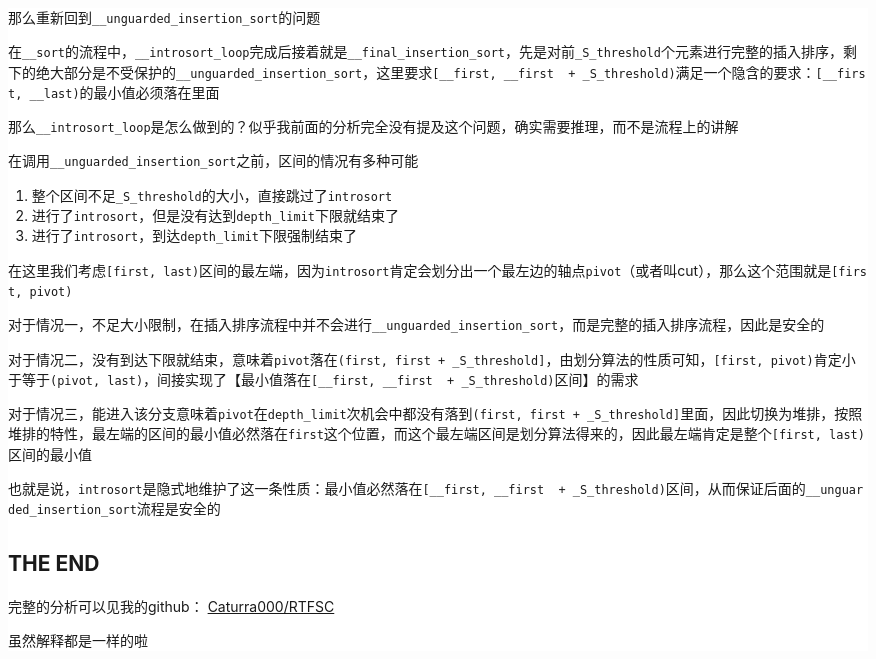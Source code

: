 那么重新回到`__unguarded_insertion_sort`的问题

在`__sort`的流程中，`__introsort_loop`完成后接着就是`__final_insertion_sort`，先是对前`_S_threshold`个元素进行完整的插入排序，剩下的绝大部分是不受保护的`__unguarded_insertion_sort`，这里要求`[__first, __first  + _S_threshold)`满足一个隐含的要求：`[__first, __last)`的最小值必须落在里面

那么`__introsort_loop`是怎么做到的？似乎我前面的分析完全没有提及这个问题，确实需要推理，而不是流程上的讲解

在调用`__unguarded_insertion_sort`之前，区间的情况有多种可能

1. 整个区间不足`_S_threshold`的大小，直接跳过了`introsort`
2. 进行了`introsort`，但是没有达到`depth_limit`下限就结束了
3. 进行了`introsort`，到达`depth_limit`下限强制结束了

在这里我们考虑`[first, last)`区间的最左端，因为`introsort`肯定会划分出一个最左边的轴点`pivot`（或者叫cut），那么这个范围就是`[first, pivot)`

对于情况一，不足大小限制，在插入排序流程中并不会进行`__unguarded_insertion_sort`，而是完整的插入排序流程，因此是安全的

对于情况二，没有到达下限就结束，意味着`pivot`落在`(first, first + _S_threshold]`，由划分算法的性质可知，`[first, pivot)`肯定小于等于`(pivot, last)`，间接实现了【最小值落在`[__first, __first  + _S_threshold)`区间】的需求

对于情况三，能进入该分支意味着`pivot`在`depth_limit`次机会中都没有落到`(first, first + _S_threshold]`里面，因此切换为堆排，按照堆排的特性，最左端的区间的最小值必然落在`first`这个位置，而这个最左端区间是划分算法得来的，因此最左端肯定是整个`[first, last)`区间的最小值

也就是说，`introsort`是隐式地维护了这一条性质：最小值必然落在`[__first, __first  + _S_threshold)`区间，从而保证后面的`__unguarded_insertion_sort`流程是安全的

## THE END

完整的分析可以见我的github： [Caturra000/RTFSC](https://github.com/Caturra000/RTFSC/blob/master/STL/libstdc%2B%2B/algorithm/sort%E6%B5%81%E7%A8%8B.cpp)

虽然解释都是一样的啦
